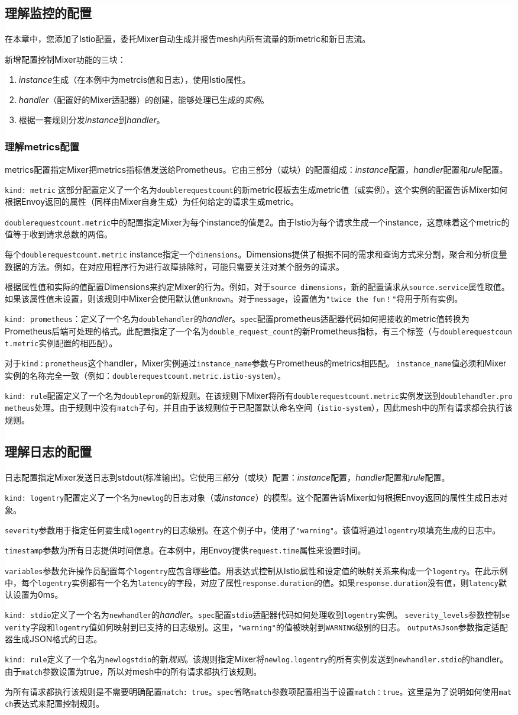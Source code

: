## 理解监控的配置

在本章中，您添加了Istio配置，委托Mixer自动生成并报告mesh内所有流量的新metric和新日志流。

新增配置控制Mixer功能的三块：

1. *instance*生成（在本例中为metrcis值和日志），使用Istio属性。

1. *handler*（配置好的Mixer适配器）的创建，能够处理已生成的*实例*。

1. 根据一套规则分发*instance*到*handler*。

### 理解metrics配置

metrics配置指定Mixer把metrics指标值发送给Prometheus。它由三部分（或块）的配置组成：*instance*配置，*handler*配置和*rule*配置。

`kind: metric` 这部分配置定义了一个名为`doublerequestcount`的新metric模板去生成metric值（或实例）。这个实例的配置告诉Mixer如何根据Envoy返回的属性（同样由Mixer自身生成）为任何给定的请求生成metric。

`doublerequestcount.metric`中的配置指定Mixer为每个instance的值是2。由于Istio为每个请求生成一个instance，这意味着这个metric的值等于收到请求总数的两倍。

每个`doublerequestcount.metric` instance指定一个`dimensions`。Dimensions提供了根据不同的需求和查询方式来分割，聚合和分析度量数据的方法。例如，在对应用程序行为进行故障排除时，可能只需要关注对某个服务的请求。

根据属性值和实际的值配置Dimensions来约定Mixer的行为。例如，对于`source dimensions`，新的配置请求从`source.service`属性取值。如果该属性值未设置，则该规则中Mixer会使用默认值`unknown`。对于`message`，设置值为`"twice the fun！"`将用于所有实例。

`kind: prometheus`：定义了一个名为`doublehandler`的*handler*。`spec`配置prometheus适配器代码如何把接收的metric值转换为Prometheus后端可处理的格式。此配置指定了一个名为`double_request_count`的新Prometheus指标，有三个标签（与`doublerequestcount.metric`实例配置的相匹配）。

对于`kind：prometheus`这个handler，Mixer实例通过`instance_name`参数与Prometheus的metrics相匹配。 `instance_name`值必须和Mixer实例的名称完全一致（例如：`doublerequestcount.metric.istio-system`）。

`kind: rule`配置定义了一个名为`doubleprom`的新规则。在该规则下Mixer将所有`doublerequestcount.metric`实例发送到`doublehandler.prometheus`处理。由于规则中没有`match`子句，并且由于该规则位于已配置默认命名空间（`istio-system`），因此mesh中的所有请求都会执行该规则。

## 理解日志的配置

日志配置指定Mixer发送日志到stdout(标准输出)。它使用三部分（或块）配置：*instance*配置，*handler*配置和*rule*配置。

`kind: logentry`配置定义了一个名为`newlog`的日志对象（或*instance*）的模型。这个配置告诉Mixer如何根据Envoy返回的属性生成日志对象。

`severity`参数用于指定任何要生成`logentry`的日志级别。在这个例子中，使用了`"warning"`。该值将通过`logentry`项填充生成的日志中。

`timestamp`参数为所有日志提供时间信息。在本例中，用Envoy提供`request.time`属性来设置时间。

`variables`参数允许操作员配置每个`logentry`应包含哪些值。用表达式控制从Istio属性和设定值的映射关系来构成一个`logentry`。在此示例中，每个`logentry`实例都有一个名为```latency```的字段，对应了属性`response.duration`的值。如果`response.duration`没有值，则`latency`默认设置为0ms。

`kind: stdio`定义了一个名为`newhandler`的*handler*。`spec`配置`stdio`适配器代码如何处理收到`logentry`实例。 `severity_levels`参数控制`severity`字段和`logentry`值如何映射到已支持的日志级别。这里，`"warning"`的值被映射到`WARNING`级别的日志。 `outputAsJson`参数指定适配器生成JSON格式的日志。

`kind: rule`定义了一个名为`newlogstdio`的新*规则*。该规则指定Mixer将`newlog.logentry`的所有实例发送到`newhandler.stdio`的handler。由于`match`参数设置为true，所以对mesh中的所有请求都执行该规则。

为所有请求都执行该规则是不需要明确配置`match: true`。`spec`省略`match`参数项配置相当于设置`match：true`。这里是为了说明如何使用`match`表达式来配置控制规则。
